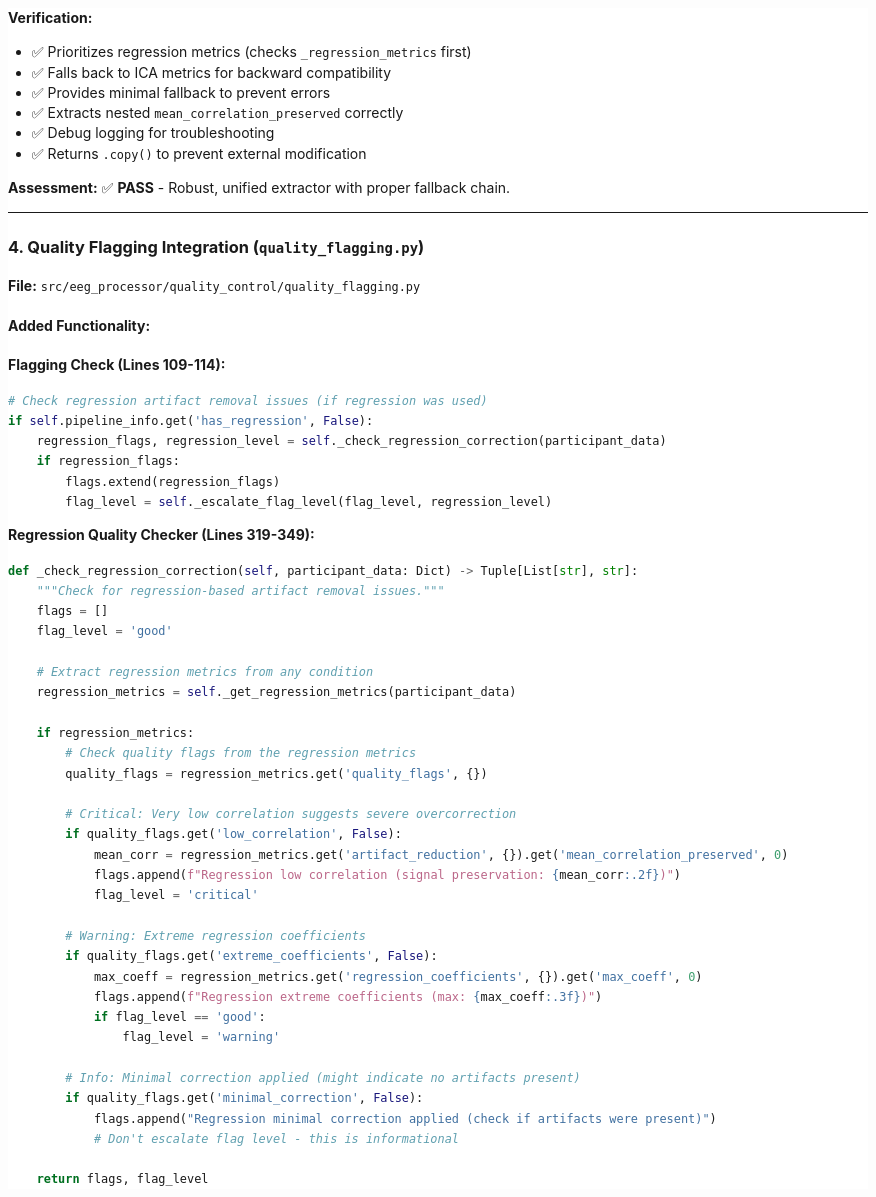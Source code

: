 
**Verification:**
- ✅ Prioritizes regression metrics (checks `_regression_metrics` first)
- ✅ Falls back to ICA metrics for backward compatibility
- ✅ Provides minimal fallback to prevent errors
- ✅ Extracts nested `mean_correlation_preserved` correctly
- ✅ Debug logging for troubleshooting
- ✅ Returns `.copy()` to prevent external modification

**Assessment:** ✅ **PASS** - Robust, unified extractor with proper fallback chain.

---

### 4. Quality Flagging Integration (`quality_flagging.py`)

**File:** `src/eeg_processor/quality_control/quality_flagging.py`

#### Added Functionality:

**Flagging Check (Lines 109-114):**
```python
# Check regression artifact removal issues (if regression was used)
if self.pipeline_info.get('has_regression', False):
    regression_flags, regression_level = self._check_regression_correction(participant_data)
    if regression_flags:
        flags.extend(regression_flags)
        flag_level = self._escalate_flag_level(flag_level, regression_level)
```

**Regression Quality Checker (Lines 319-349):**
```python
def _check_regression_correction(self, participant_data: Dict) -> Tuple[List[str], str]:
    """Check for regression-based artifact removal issues."""
    flags = []
    flag_level = 'good'

    # Extract regression metrics from any condition
    regression_metrics = self._get_regression_metrics(participant_data)

    if regression_metrics:
        # Check quality flags from the regression metrics
        quality_flags = regression_metrics.get('quality_flags', {})

        # Critical: Very low correlation suggests severe overcorrection
        if quality_flags.get('low_correlation', False):
            mean_corr = regression_metrics.get('artifact_reduction', {}).get('mean_correlation_preserved', 0)
            flags.append(f"Regression low correlation (signal preservation: {mean_corr:.2f})")
            flag_level = 'critical'

        # Warning: Extreme regression coefficients
        if quality_flags.get('extreme_coefficients', False):
            max_coeff = regression_metrics.get('regression_coefficients', {}).get('max_coeff', 0)
            flags.append(f"Regression extreme coefficients (max: {max_coeff:.3f})")
            if flag_level == 'good':
                flag_level = 'warning'

        # Info: Minimal correction applied (might indicate no artifacts present)
        if quality_flags.get('minimal_correction', False):
            flags.append("Regression minimal correction applied (check if artifacts were present)")
            # Don't escalate flag level - this is informational

    return flags, flag_level
```

